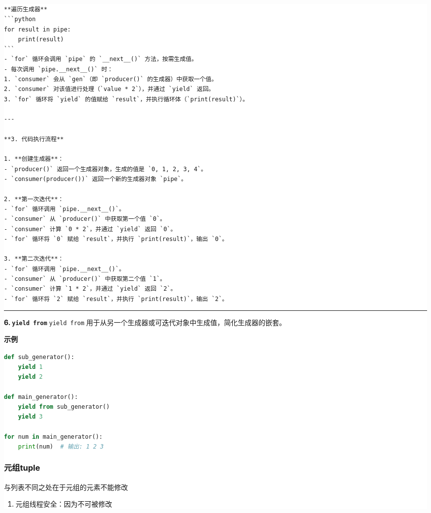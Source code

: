 	**遍历生成器**
	```python
	for result in pipe:
		print(result)
	```
	- `for` 循环会调用 `pipe` 的 `__next__()` 方法，按需生成值。
	- 每次调用 `pipe.__next__()` 时：
	1. `consumer` 会从 `gen`（即 `producer()` 的生成器）中获取一个值。
	2. `consumer` 对该值进行处理（`value * 2`），并通过 `yield` 返回。
	3. `for` 循环将 `yield` 的值赋给 `result`，并执行循环体（`print(result)`）。

	---

	**3. 代码执行流程**

	1. **创建生成器**：
	- `producer()` 返回一个生成器对象，生成的值是 `0, 1, 2, 3, 4`。
	- `consumer(producer())` 返回一个新的生成器对象 `pipe`。

	2. **第一次迭代**：
	- `for` 循环调用 `pipe.__next__()`。
	- `consumer` 从 `producer()` 中获取第一个值 `0`。
	- `consumer` 计算 `0 * 2`，并通过 `yield` 返回 `0`。
	- `for` 循环将 `0` 赋给 `result`，并执行 `print(result)`，输出 `0`。

	3. **第二次迭代**：
	- `for` 循环调用 `pipe.__next__()`。
	- `consumer` 从 `producer()` 中获取第二个值 `1`。
	- `consumer` 计算 `1 * 2`，并通过 `yield` 返回 `2`。
	- `for` 循环将 `2` 赋给 `result`，并执行 `print(result)`，输出 `2`。

---

**6. `yield from`**
`yield from` 用于从另一个生成器或可迭代对象中生成值，简化生成器的嵌套。

**示例**
```python
def sub_generator():
	yield 1
	yield 2

def main_generator():
	yield from sub_generator()
	yield 3

for num in main_generator():
	print(num)  # 输出: 1 2 3
```

### 元组tuple

与列表不同之处在于元组的元素不能修改

1. 元组线程安全：因为不可被修改
